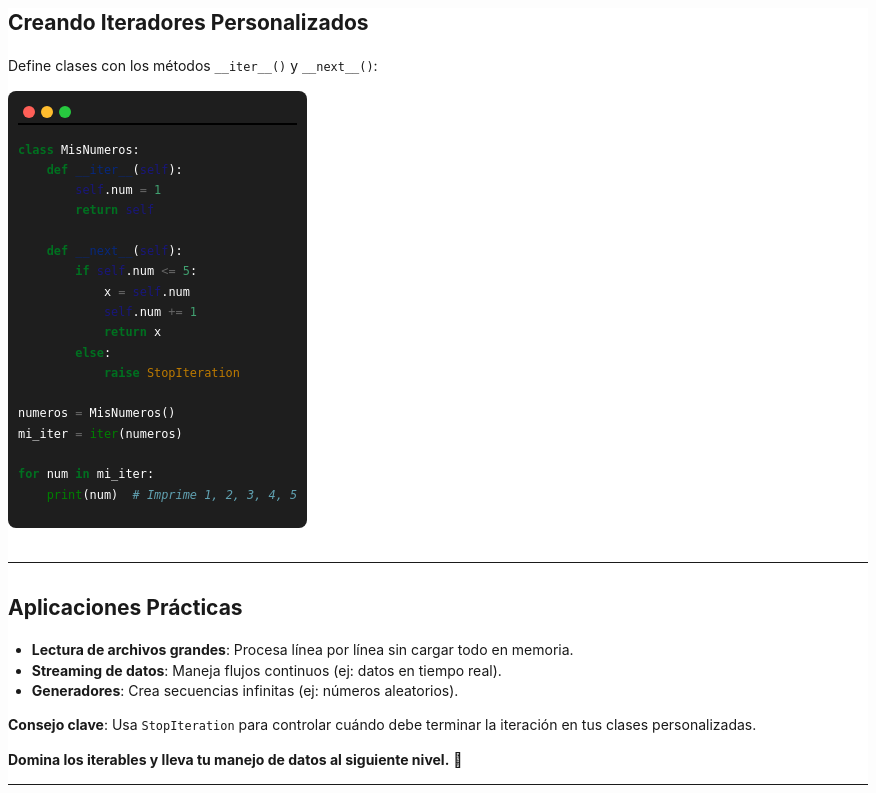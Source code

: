 
## Creando Iteradores Personalizados  
Define clases con los métodos `__iter__()` y `__next__()`:  
<div style="background: #1E1E1E; padding: 10px; border-radius: 8px; width: fit-content; font-family: monospace; color: white;">
  <div style="display: flex; gap: 6px; padding: 5px;">
    <span style="width: 12px; height: 12px; background: #FF5F57; border-radius: 50%; display: inline-block;"></span>
    <span style="width: 12px; height: 12px; background: #FFBD2E; border-radius: 50%; display: inline-block;"></span>
    <span style="width: 12px; height: 12px; background: #27C93F; border-radius: 50%; display: inline-block;"></span>
  </div>
  <hr style="border: 1px solid black; background: none; margin:0; padding:0;  height: 0px; ">

```python
class MisNumeros:
    def __iter__(self):
        self.num = 1
        return self

    def __next__(self):
        if self.num <= 5:
            x = self.num
            self.num += 1
            return x
        else:
            raise StopIteration

numeros = MisNumeros()
mi_iter = iter(numeros)

for num in mi_iter:
    print(num)  # Imprime 1, 2, 3, 4, 5
```
</div>
<br>  

---

## Aplicaciones Prácticas  
- **Lectura de archivos grandes**: Procesa línea por línea sin cargar todo en memoria.  
- **Streaming de datos**: Maneja flujos continuos (ej: datos en tiempo real).  
- **Generadores**: Crea secuencias infinitas (ej: números aleatorios).  

**Consejo clave**: Usa `StopIteration` para controlar cuándo debe terminar la iteración en tus clases personalizadas.  


**Domina los iterables y lleva tu manejo de datos al siguiente nivel.** 🚀

---
